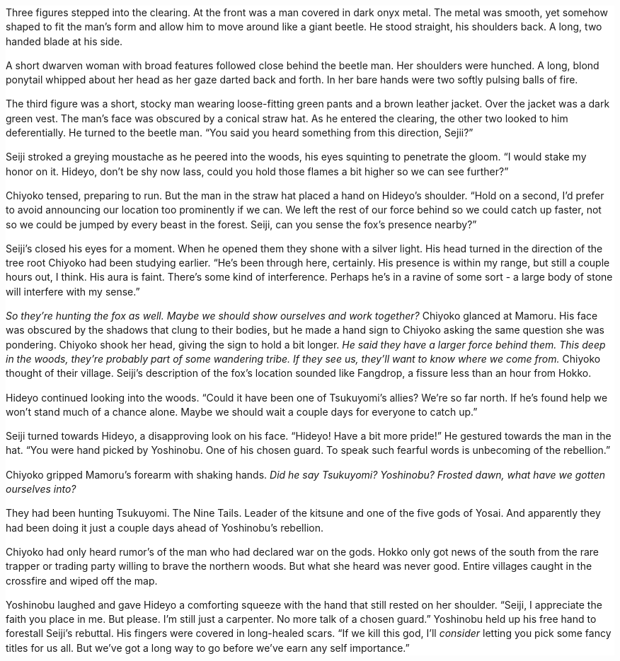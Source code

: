 Three figures stepped into the clearing. At the front was a man covered in dark onyx metal. The metal was smooth, yet somehow shaped to fit the man’s form and allow him to move around like a giant beetle. He stood straight, his shoulders back. A long, two handed blade at his side.

A short dwarven woman with broad features followed close behind the beetle man. Her shoulders were hunched. A long, blond ponytail whipped about her head as her gaze darted back and forth. In her bare hands were two softly pulsing balls of fire. 

The third figure was a short, stocky man wearing loose-fitting green pants and a brown leather jacket. Over the jacket was a dark green vest. The man’s face was obscured by a conical straw hat. As he entered the clearing, the other two looked to him deferentially. He turned to the beetle man. “You said you heard something from this direction, Sejii?”

Seiji stroked a greying moustache as he peered into the woods, his eyes squinting to penetrate the gloom. “I would stake my honor on it. Hideyo, don’t be shy now lass, could you hold those flames a bit higher so we can see further?”

Chiyoko tensed, preparing to run. But the man in the straw hat placed a hand on Hideyo’s shoulder. “Hold on a second, I’d prefer to avoid announcing our location too prominently if we can. We left the rest of our force behind so we could catch up faster, not so we could be jumped by every beast in the forest. Seiji, can you sense the fox’s presence nearby?” 

Seiji’s closed his eyes for a moment. When he opened them they shone with a silver light. His head turned in the direction of the tree root Chiyoko had been studying earlier. “He’s been through here, certainly. His presence is within my range, but still a couple hours out, I think. His aura is faint. There’s some kind of interference. Perhaps he’s in a ravine of some sort - a large body of stone will interfere with my sense.”

*So they’re hunting the fox as well. Maybe we should show ourselves and work together?* Chiyoko glanced at Mamoru. His face was obscured by the shadows that clung to their bodies, but he made a hand sign to Chiyoko asking the same question she was pondering. Chiyoko shook her head, giving the sign to hold a bit longer. *He said they have a larger force behind them. This deep in the woods, they’re probably part of some wandering tribe. If they see us, they’ll want to know where we come from.* Chiyoko thought of their village. Seiji’s description of the fox’s location sounded like Fangdrop, a fissure less than an hour from Hokko.

Hideyo continued looking into the woods. “Could it have been one of Tsukuyomi’s allies? We’re so far north. If he’s found help we won’t stand much of a chance alone. Maybe we should wait a couple days for everyone to catch up.”

Seiji turned towards Hideyo, a disapproving look on his face. “Hideyo! Have a bit more pride!” He gestured towards the man in the hat. “You were hand picked by Yoshinobu. One of his chosen guard. To speak such fearful words is unbecoming of the rebellion.”

Chiyoko gripped Mamoru’s forearm with shaking hands. *Did he say Tsukuyomi? Yoshinobu? Frosted dawn, what have we gotten ourselves into?* 

They had been hunting Tsukuyomi. The Nine Tails. Leader of the kitsune and one of the five gods of Yosai. And apparently they had been doing it just a couple days ahead of Yoshinobu’s rebellion.

Chiyoko had only heard rumor’s of the man who had declared war on the gods. Hokko only got news of the south from the rare trapper or trading party willing to brave the northern woods. But what she heard was never good. Entire villages caught in the crossfire and wiped off the map.

Yoshinobu laughed and gave Hideyo a comforting squeeze with the hand that still rested on her shoulder. “Seiji, I appreciate the faith you place in me. But please. I’m still just a carpenter. No more talk of a chosen guard.” Yoshinobu held up his free hand to forestall Seiji’s rebuttal. His fingers were covered in long-healed scars. “If we kill this god, I’ll *consider* letting you pick some fancy titles for us all. But we’ve got a long way to go before we’ve earn any self importance.”
